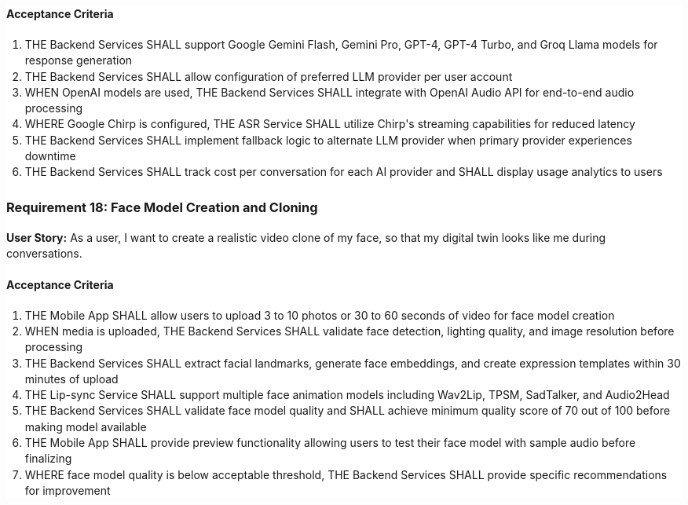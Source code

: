 #### Acceptance Criteria

1. THE Backend Services SHALL support Google Gemini Flash, Gemini Pro, GPT-4, GPT-4 Turbo, and Groq Llama models for response generation
2. THE Backend Services SHALL allow configuration of preferred LLM provider per user account
3. WHEN OpenAI models are used, THE Backend Services SHALL integrate with OpenAI Audio API for end-to-end audio processing
4. WHERE Google Chirp is configured, THE ASR Service SHALL utilize Chirp's streaming capabilities for reduced latency
5. THE Backend Services SHALL implement fallback logic to alternate LLM provider when primary provider experiences downtime
6. THE Backend Services SHALL track cost per conversation for each AI provider and SHALL display usage analytics to users

### Requirement 18: Face Model Creation and Cloning

**User Story:** As a user, I want to create a realistic video clone of my face, so that my digital twin looks like me during conversations.

#### Acceptance Criteria

1. THE Mobile App SHALL allow users to upload 3 to 10 photos or 30 to 60 seconds of video for face model creation
2. WHEN media is uploaded, THE Backend Services SHALL validate face detection, lighting quality, and image resolution before processing
3. THE Backend Services SHALL extract facial landmarks, generate face embeddings, and create expression templates within 30 minutes of upload
4. THE Lip-sync Service SHALL support multiple face animation models including Wav2Lip, TPSM, SadTalker, and Audio2Head
5. THE Backend Services SHALL validate face model quality and SHALL achieve minimum quality score of 70 out of 100 before making model available
6. THE Mobile App SHALL provide preview functionality allowing users to test their face model with sample audio before finalizing
7. WHERE face model quality is below acceptable threshold, THE Backend Services SHALL provide specific recommendations for improvement

